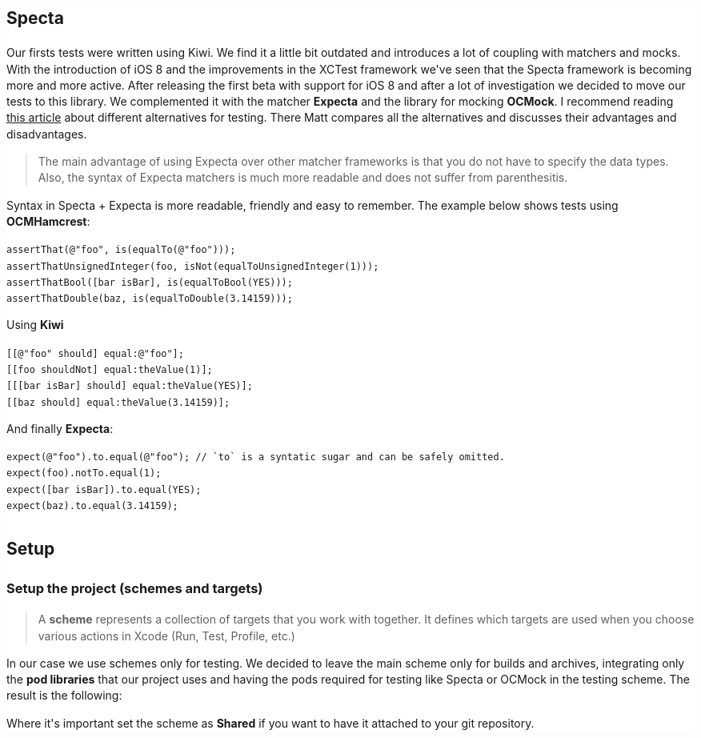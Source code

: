 ## Specta

Our firsts tests were written using Kiwi. We find it a little bit outdated and introduces a lot of coupling with matchers and mocks. With the introduction of iOS 8 and the improvements in the XCTest framework we've seen that the Specta framework is becoming more and more active. After releasing the first beta with support for iOS 8 and after a lot of investigation we decided to move our tests to this library. We complemented it with the matcher **Expecta** and the library for mocking **OCMock**. I recommend reading [this article](http://nshipster.com/unit-testing/) about different alternatives for testing. There Matt compares all the alternatives and discusses their advantages and disadvantages.

> The main advantage of using Expecta over other matcher frameworks is that you do not have to specify the data types. Also, the syntax of Expecta matchers is much more readable and does not suffer from parenthesitis.

Syntax in Specta + Expecta is more readable, friendly and easy to remember. The example below shows tests using **OCMHamcrest**:

```objc
assertThat(@"foo", is(equalTo(@"foo")));
assertThatUnsignedInteger(foo, isNot(equalToUnsignedInteger(1)));
assertThatBool([bar isBar], is(equalToBool(YES)));
assertThatDouble(baz, is(equalToDouble(3.14159)));
```

Using **Kiwi**

```objc
[[@"foo" should] equal:@"foo"];
[[foo shouldNot] equal:theValue(1)];
[[[bar isBar] should] equal:theValue(YES)];
[[baz should] equal:theValue(3.14159)];
```

And finally **Expecta**:

```objc
expect(@"foo").to.equal(@"foo"); // `to` is a syntatic sugar and can be safely omitted.
expect(foo).notTo.equal(1);
expect([bar isBar]).to.equal(YES);
expect(baz).to.equal(3.14159);
```

## Setup

### Setup the project (schemes and targets)

> A **scheme** represents a collection of targets that you work with together. It defines which targets are used when you choose various actions in Xcode (Run, Test, Profile, etc.)

In our case we use schemes only for testing. We decided to leave the main scheme only for builds and archives, integrating only the **pod libraries** that our project uses and having the pods required for testing like Specta or OCMock in the testing scheme. The result is the following:

Where it's important set the scheme as **Shared** if you want to have it attached to your git repository.
